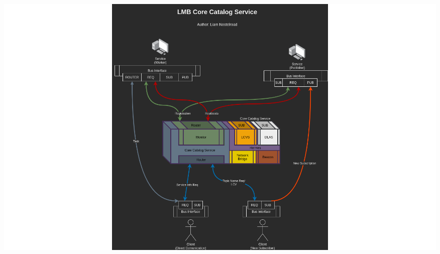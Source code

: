 <img src="../images/LMB_architecture-Core Catalog Service.png" width="900px" style="display: block;
  margin-left: auto;
  margin-right: auto;
  width: 50%;">
